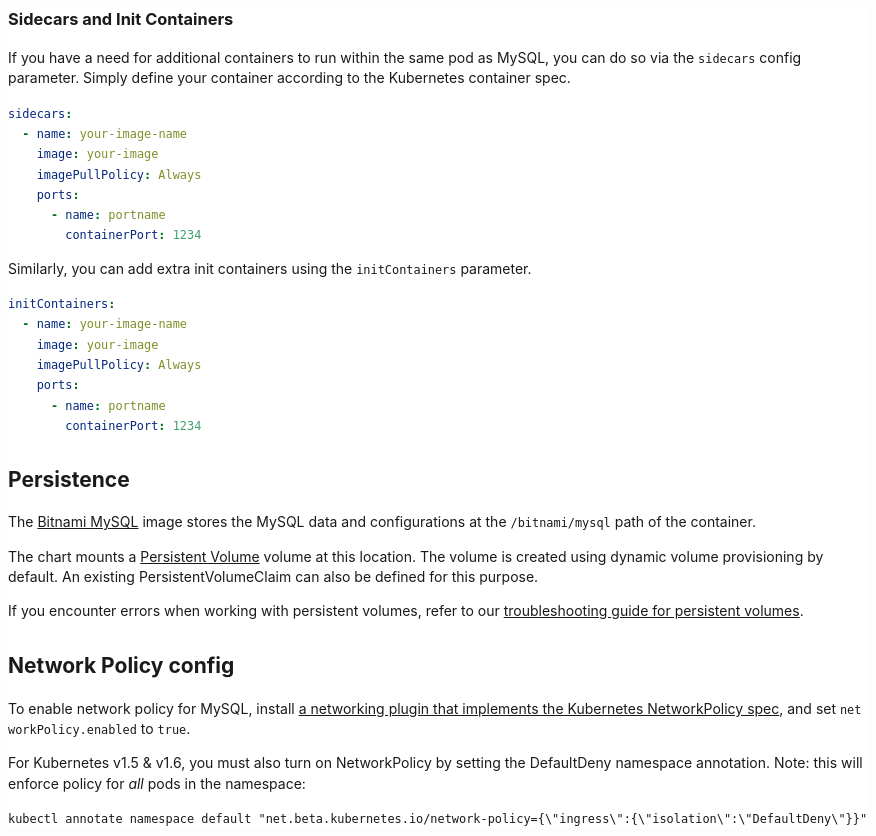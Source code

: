 ### Sidecars and Init Containers

If you have a need for additional containers to run within the same pod as MySQL, you can do so via the `sidecars` config parameter. Simply define your container according to the Kubernetes container spec.

```yaml
sidecars:
  - name: your-image-name
    image: your-image
    imagePullPolicy: Always
    ports:
      - name: portname
        containerPort: 1234
```

Similarly, you can add extra init containers using the `initContainers` parameter.

```yaml
initContainers:
  - name: your-image-name
    image: your-image
    imagePullPolicy: Always
    ports:
      - name: portname
        containerPort: 1234
```

## Persistence

The [Bitnami MySQL](https://github.com/bitnami/containers/tree/main/bitnami/mysql) image stores the MySQL data and configurations at the `/bitnami/mysql` path of the container.

The chart mounts a [Persistent Volume](https://kubernetes.io/docs/concepts/storage/persistent-volumes/) volume at this location. The volume is created using dynamic volume provisioning by default. An existing PersistentVolumeClaim can also be defined for this purpose.

If you encounter errors when working with persistent volumes, refer to our [troubleshooting guide for persistent volumes](https://docs.bitnami.com/kubernetes/faq/troubleshooting/troubleshooting-persistence-volumes/).

## Network Policy config

To enable network policy for MySQL, install [a networking plugin that implements the Kubernetes NetworkPolicy spec](https://kubernetes.io/docs/tasks/administer-cluster/declare-network-policy#before-you-begin), and set `networkPolicy.enabled` to `true`.

For Kubernetes v1.5 & v1.6, you must also turn on NetworkPolicy by setting the DefaultDeny namespace annotation. Note: this will enforce policy for _all_ pods in the namespace:

```console
kubectl annotate namespace default "net.beta.kubernetes.io/network-policy={\"ingress\":{\"isolation\":\"DefaultDeny\"}}"
```
